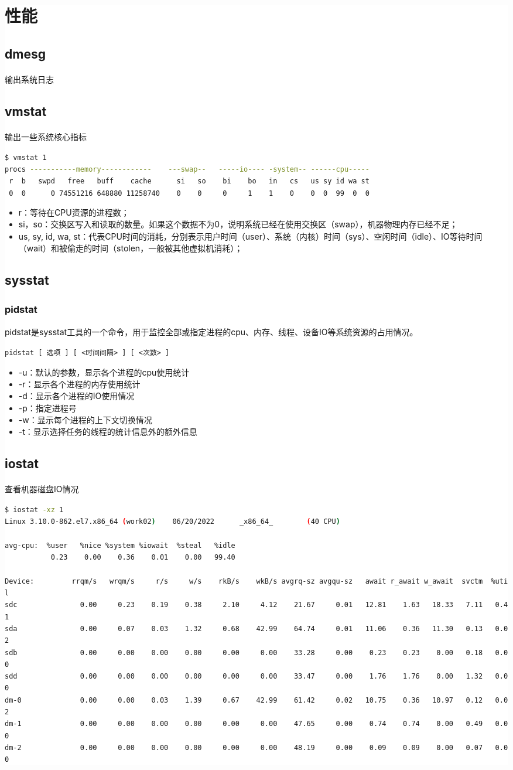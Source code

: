 # 性能

## dmesg

输出系统日志

## vmstat

输出一些系统核心指标

```bash
$ vmstat 1
procs -----------memory------------    ---swap--   -----io---- -system-- ------cpu-----
 r  b   swpd   free   buff    cache      si   so    bi    bo   in   cs   us sy id wa st
 0  0      0 74551216 648880 11258740    0    0     0     1    1    0    0  0  99  0  0
```

- r：等待在CPU资源的进程数；
- si，so：交换区写入和读取的数量。如果这个数据不为0，说明系统已经在使用交换区（swap），机器物理内存已经不足；
- us, sy, id, wa, st：代表CPU时间的消耗，分别表示用户时间（user）、系统（内核）时间（sys）、空闲时间（idle）、IO等待时间（wait）和被偷走的时间（stolen，一般被其他虚拟机消耗）；

## sysstat

### pidstat

pidstat是sysstat工具的一个命令，用于监控全部或指定进程的cpu、内存、线程、设备IO等系统资源的占用情况。

`pidstat [ 选项 ] [ <时间间隔> ] [ <次数> ]`

- -u：默认的参数，显示各个进程的cpu使用统计
- -r：显示各个进程的内存使用统计
- -d：显示各个进程的IO使用情况
- -p：指定进程号
- -w：显示每个进程的上下文切换情况
- -t：显示选择任务的线程的统计信息外的额外信息

## iostat

查看机器磁盘IO情况

```bash
$ iostat -xz 1
Linux 3.10.0-862.el7.x86_64 (work02)    06/20/2022      _x86_64_        (40 CPU)

avg-cpu:  %user   %nice %system %iowait  %steal   %idle
           0.23    0.00    0.36    0.01    0.00   99.40

Device:         rrqm/s   wrqm/s     r/s     w/s    rkB/s    wkB/s avgrq-sz avgqu-sz   await r_await w_await  svctm  %util
sdc               0.00     0.23    0.19    0.38     2.10     4.12    21.67     0.01   12.81    1.63   18.33   7.11   0.41
sda               0.00     0.07    0.03    1.32     0.68    42.99    64.74     0.01   11.06    0.36   11.30   0.13   0.02
sdb               0.00     0.00    0.00    0.00     0.00     0.00    33.28     0.00    0.23    0.23    0.00   0.18   0.00
sdd               0.00     0.00    0.00    0.00     0.00     0.00    33.47     0.00    1.76    1.76    0.00   1.32   0.00
dm-0              0.00     0.00    0.03    1.39     0.67    42.99    61.42     0.02   10.75    0.36   10.97   0.12   0.02
dm-1              0.00     0.00    0.00    0.00     0.00     0.00    47.65     0.00    0.74    0.74    0.00   0.49   0.00
dm-2              0.00     0.00    0.00    0.00     0.00     0.00    48.19     0.00    0.09    0.09    0.00   0.07   0.00
```